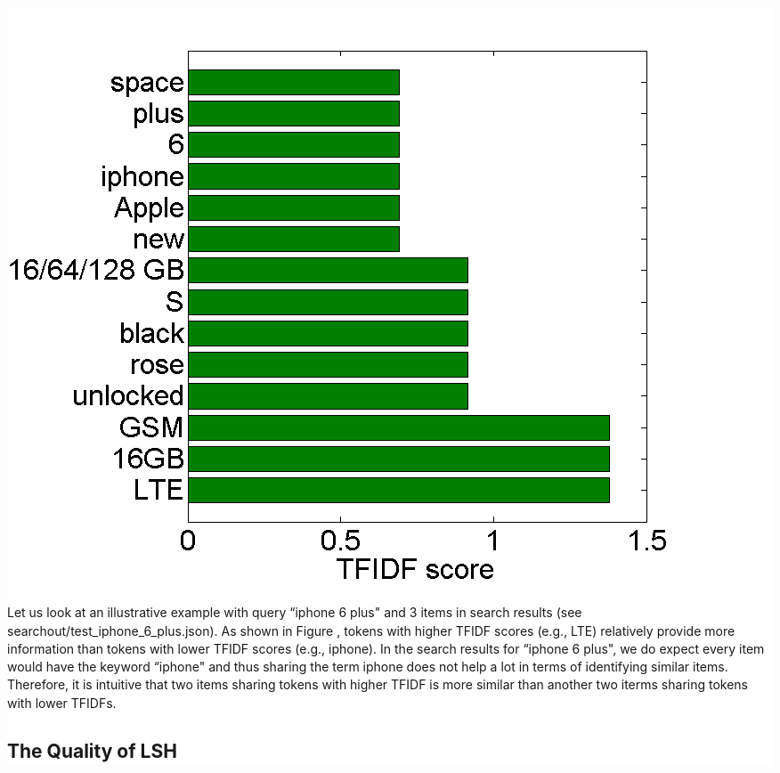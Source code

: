  <img src="figure/TFIDF.png" title="fig:" alt="TFIDF Scores for Tokens in a Toy Example." />

Let us look at an illustrative example with query “iphone 6 plus" and 3 items in search results (see searchout/test\_iphone\_6\_plus.json). As shown in Figure , tokens with higher TFIDF scores (e.g., LTE) relatively provide more information than tokens with lower TFIDF scores (e.g., iphone). In the search results for “iphone 6 plus", we do expect every item would have the keyword “iphone" and thus sharing the term iphone does not help a lot in terms of identifying similar items. Therefore, it is intuitive that two items sharing tokens with higher TFIDF is more similar than another two iterms sharing tokens with lower TFIDFs.

The Quality of LSH
------------------
